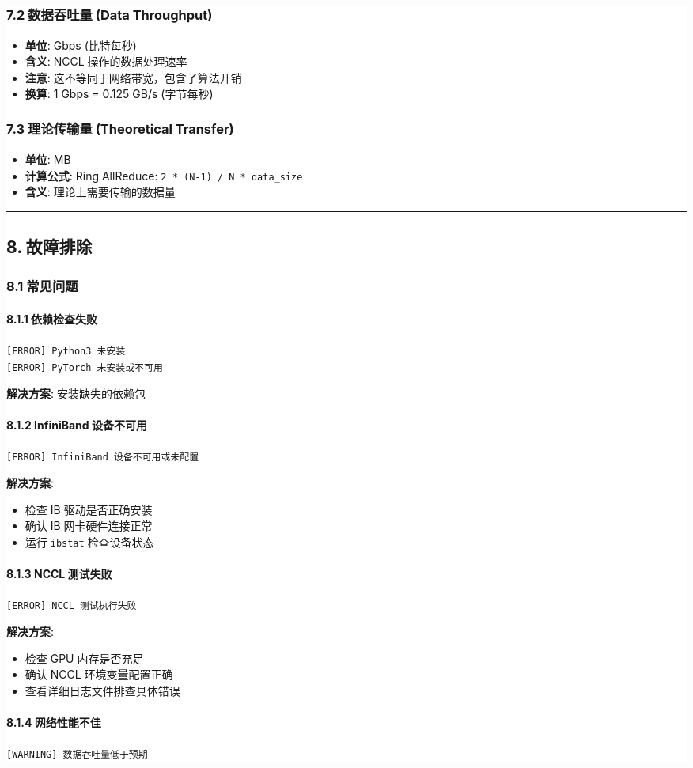 ### 7.2 数据吞吐量 (Data Throughput)

- **单位**: Gbps (比特每秒)
- **含义**: NCCL 操作的数据处理速率
- **注意**: 这不等同于网络带宽，包含了算法开销
- **换算**: 1 Gbps = 0.125 GB/s (字节每秒)

### 7.3 理论传输量 (Theoretical Transfer)

- **单位**: MB
- **计算公式**: Ring AllReduce: `2 * (N-1) / N * data_size`
- **含义**: 理论上需要传输的数据量

---

## 8. 故障排除

### 8.1 常见问题

#### 8.1.1 依赖检查失败

```bash
[ERROR] Python3 未安装
[ERROR] PyTorch 未安装或不可用
```

**解决方案**: 安装缺失的依赖包

#### 8.1.2 InfiniBand 设备不可用

```bash
[ERROR] InfiniBand 设备不可用或未配置
```

**解决方案**:

- 检查 IB 驱动是否正确安装
- 确认 IB 网卡硬件连接正常
- 运行 `ibstat` 检查设备状态

#### 8.1.3 NCCL 测试失败

```bash
[ERROR] NCCL 测试执行失败
```

**解决方案**:

- 检查 GPU 内存是否充足
- 确认 NCCL 环境变量配置正确
- 查看详细日志文件排查具体错误

#### 8.1.4 网络性能不佳

```bash
[WARNING] 数据吞吐量低于预期
```
